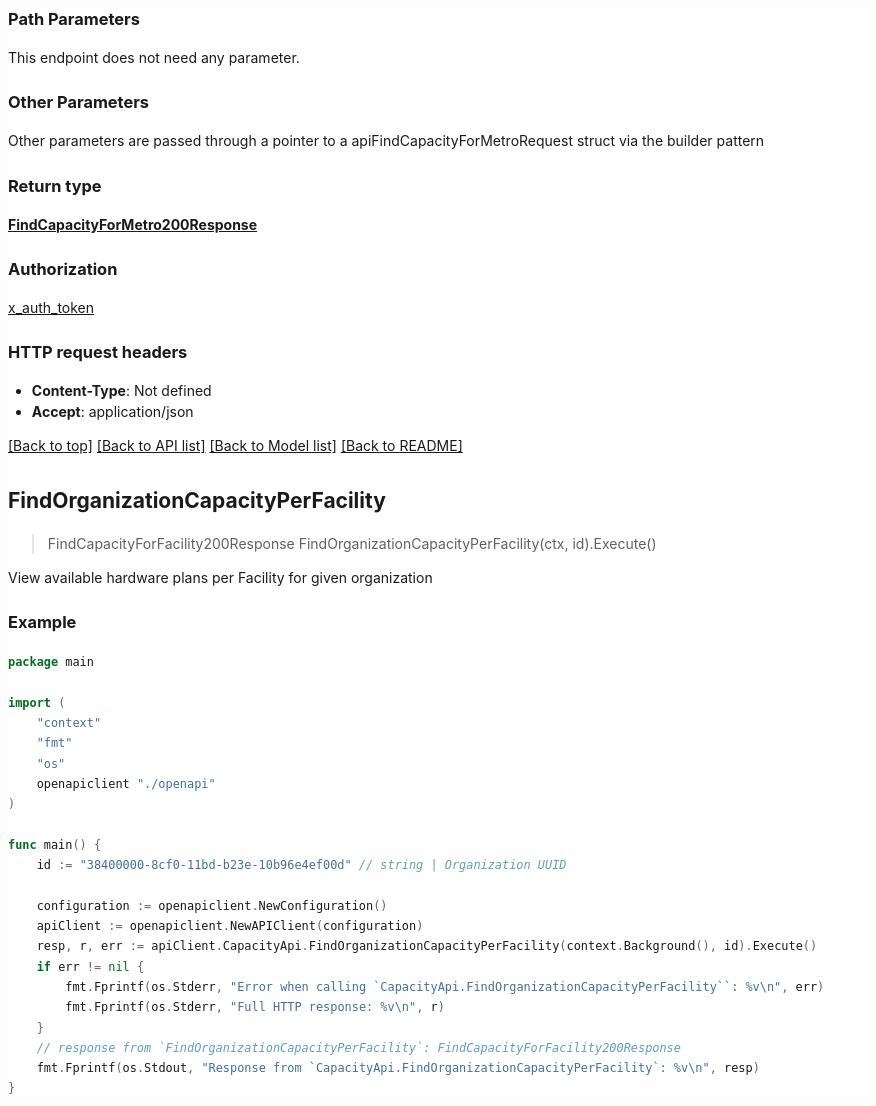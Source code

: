 ### Path Parameters

This endpoint does not need any parameter.

### Other Parameters

Other parameters are passed through a pointer to a apiFindCapacityForMetroRequest struct via the builder pattern


### Return type

[**FindCapacityForMetro200Response**](FindCapacityForMetro200Response.md)

### Authorization

[x_auth_token](../README.md#x_auth_token)

### HTTP request headers

- **Content-Type**: Not defined
- **Accept**: application/json

[[Back to top]](#) [[Back to API list]](../README.md#documentation-for-api-endpoints)
[[Back to Model list]](../README.md#documentation-for-models)
[[Back to README]](../README.md)


## FindOrganizationCapacityPerFacility

> FindCapacityForFacility200Response FindOrganizationCapacityPerFacility(ctx, id).Execute()

View available hardware plans per Facility for given organization



### Example

```go
package main

import (
    "context"
    "fmt"
    "os"
    openapiclient "./openapi"
)

func main() {
    id := "38400000-8cf0-11bd-b23e-10b96e4ef00d" // string | Organization UUID

    configuration := openapiclient.NewConfiguration()
    apiClient := openapiclient.NewAPIClient(configuration)
    resp, r, err := apiClient.CapacityApi.FindOrganizationCapacityPerFacility(context.Background(), id).Execute()
    if err != nil {
        fmt.Fprintf(os.Stderr, "Error when calling `CapacityApi.FindOrganizationCapacityPerFacility``: %v\n", err)
        fmt.Fprintf(os.Stderr, "Full HTTP response: %v\n", r)
    }
    // response from `FindOrganizationCapacityPerFacility`: FindCapacityForFacility200Response
    fmt.Fprintf(os.Stdout, "Response from `CapacityApi.FindOrganizationCapacityPerFacility`: %v\n", resp)
}
```
